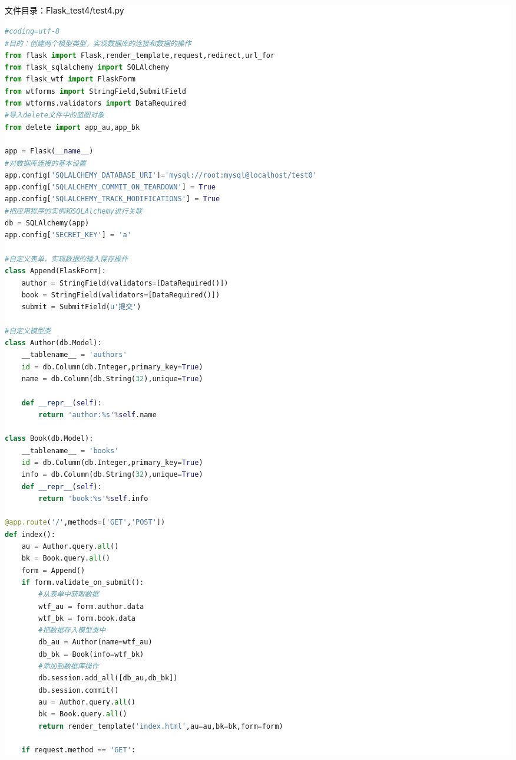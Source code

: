 文件目录：Flask_test4/test4.py

```python
#coding=utf-8
#目的：创建两个模型类型，实现数据库的连接和数据的操作
from flask import Flask,render_template,request,redirect,url_for
from flask_sqlalchemy import SQLAlchemy
from flask_wtf import FlaskForm
from wtforms import StringField,SubmitField
from wtforms.validators import DataRequired
#导入delete文件中的蓝图对象
from delete import app_au,app_bk

app = Flask(__name__)
#对数据库连接的基本设置
app.config['SQLALCHEMY_DATABASE_URI']='mysql://root:mysql@localhost/test0'
app.config['SQLALCHEMY_COMMIT_ON_TEARDOWN'] = True
app.config['SQLALCHEMY_TRACK_MODIFICATIONS'] = True
#把应用程序的实例和SQLAlchemy进行关联
db = SQLAlchemy(app)
app.config['SECRET_KEY'] = 'a'

#自定义表单，实现数据的输入保存操作
class Append(FlaskForm):
    author = StringField(validators=[DataRequired()])
    book = StringField(validators=[DataRequired()])
    submit = SubmitField(u'提交')

#自定义模型类
class Author(db.Model):
    __tablename__ = 'authors'
    id = db.Column(db.Integer,primary_key=True)
    name = db.Column(db.String(32),unique=True)

    def __repr__(self):
        return 'author:%s'%self.name

class Book(db.Model):
    __tablename__ = 'books'
    id = db.Column(db.Integer,primary_key=True)
    info = db.Column(db.String(32),unique=True)
    def __repr__(self):
        return 'book:%s'%self.info

@app.route('/',methods=['GET','POST'])
def index():
    au = Author.query.all()
    bk = Book.query.all()
    form = Append()
    if form.validate_on_submit():
        #从表单中获取数据
        wtf_au = form.author.data
        wtf_bk = form.book.data
        #把数据存入模型类中
        db_au = Author(name=wtf_au)
        db_bk = Book(info=wtf_bk)
        #添加到数据库操作
        db.session.add_all([db_au,db_bk])
        db.session.commit()
        au = Author.query.all()
        bk = Book.query.all()
        return render_template('index.html',au=au,bk=bk,form=form)

    if request.method == 'GET':
```